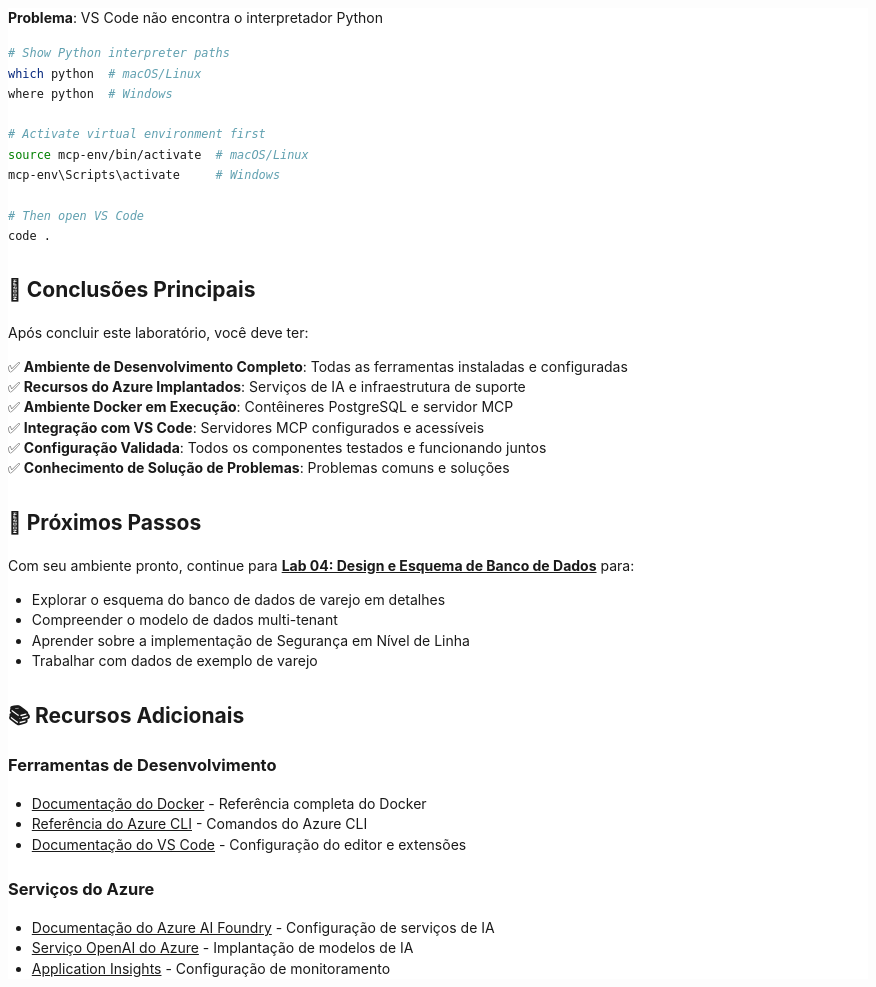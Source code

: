 **Problema**: VS Code não encontra o interpretador Python
```bash
# Show Python interpreter paths
which python  # macOS/Linux
where python  # Windows

# Activate virtual environment first
source mcp-env/bin/activate  # macOS/Linux
mcp-env\Scripts\activate     # Windows

# Then open VS Code
code .
```

## 🎯 Conclusões Principais

Após concluir este laboratório, você deve ter:

✅ **Ambiente de Desenvolvimento Completo**: Todas as ferramentas instaladas e configuradas  
✅ **Recursos do Azure Implantados**: Serviços de IA e infraestrutura de suporte  
✅ **Ambiente Docker em Execução**: Contêineres PostgreSQL e servidor MCP  
✅ **Integração com VS Code**: Servidores MCP configurados e acessíveis  
✅ **Configuração Validada**: Todos os componentes testados e funcionando juntos  
✅ **Conhecimento de Solução de Problemas**: Problemas comuns e soluções  

## 🚀 Próximos Passos

Com seu ambiente pronto, continue para **[Lab 04: Design e Esquema de Banco de Dados](../04-Database/README.md)** para:

- Explorar o esquema do banco de dados de varejo em detalhes
- Compreender o modelo de dados multi-tenant
- Aprender sobre a implementação de Segurança em Nível de Linha
- Trabalhar com dados de exemplo de varejo

## 📚 Recursos Adicionais

### Ferramentas de Desenvolvimento
- [Documentação do Docker](https://docs.docker.com/) - Referência completa do Docker
- [Referência do Azure CLI](https://docs.microsoft.com/cli/azure/) - Comandos do Azure CLI
- [Documentação do VS Code](https://code.visualstudio.com/docs) - Configuração do editor e extensões

### Serviços do Azure
- [Documentação do Azure AI Foundry](https://docs.microsoft.com/azure/ai-foundry/) - Configuração de serviços de IA
- [Serviço OpenAI do Azure](https://docs.microsoft.com/azure/cognitive-services/openai/) - Implantação de modelos de IA
- [Application Insights](https://docs.microsoft.com/azure/azure-monitor/app/app-insights-overview) - Configuração de monitoramento

